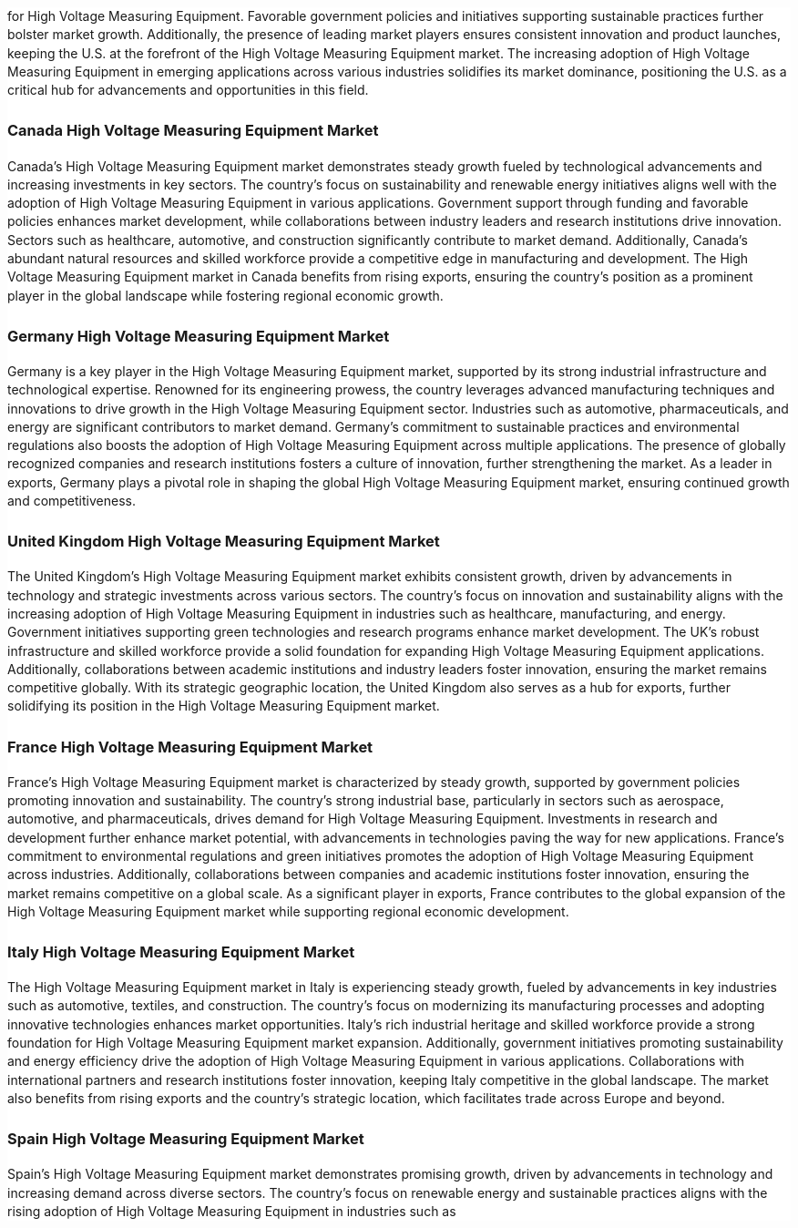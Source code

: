 for High Voltage Measuring Equipment. Favorable government policies and initiatives supporting sustainable practices further bolster market growth. Additionally, the presence of leading market players ensures consistent innovation and product launches, keeping the U.S. at the forefront of the High Voltage Measuring Equipment market. The increasing adoption of High Voltage Measuring Equipment in emerging applications across various industries solidifies its market dominance, positioning the U.S. as a critical hub for advancements and opportunities in this field.</p><h3>Canada High Voltage Measuring Equipment Market</h3><p>Canada&rsquo;s High Voltage Measuring Equipment market demonstrates steady growth fueled by technological advancements and increasing investments in key sectors. The country&rsquo;s focus on sustainability and renewable energy initiatives aligns well with the adoption of High Voltage Measuring Equipment in various applications. Government support through funding and favorable policies enhances market development, while collaborations between industry leaders and research institutions drive innovation. Sectors such as healthcare, automotive, and construction significantly contribute to market demand. Additionally, Canada&rsquo;s abundant natural resources and skilled workforce provide a competitive edge in manufacturing and development. The High Voltage Measuring Equipment market in Canada benefits from rising exports, ensuring the country&rsquo;s position as a prominent player in the global landscape while fostering regional economic growth.</p><h3>Germany High Voltage Measuring Equipment Market</h3><p>Germany is a key player in the High Voltage Measuring Equipment market, supported by its strong industrial infrastructure and technological expertise. Renowned for its engineering prowess, the country leverages advanced manufacturing techniques and innovations to drive growth in the High Voltage Measuring Equipment sector. Industries such as automotive, pharmaceuticals, and energy are significant contributors to market demand. Germany&rsquo;s commitment to sustainable practices and environmental regulations also boosts the adoption of High Voltage Measuring Equipment across multiple applications. The presence of globally recognized companies and research institutions fosters a culture of innovation, further strengthening the market. As a leader in exports, Germany plays a pivotal role in shaping the global High Voltage Measuring Equipment market, ensuring continued growth and competitiveness.</p><h3>United Kingdom High Voltage Measuring Equipment Market</h3><p>The United Kingdom&rsquo;s High Voltage Measuring Equipment market exhibits consistent growth, driven by advancements in technology and strategic investments across various sectors. The country&rsquo;s focus on innovation and sustainability aligns with the increasing adoption of High Voltage Measuring Equipment in industries such as healthcare, manufacturing, and energy. Government initiatives supporting green technologies and research programs enhance market development. The UK&rsquo;s robust infrastructure and skilled workforce provide a solid foundation for expanding High Voltage Measuring Equipment applications. Additionally, collaborations between academic institutions and industry leaders foster innovation, ensuring the market remains competitive globally. With its strategic geographic location, the United Kingdom also serves as a hub for exports, further solidifying its position in the High Voltage Measuring Equipment market.</p><h3>France High Voltage Measuring Equipment Market</h3><p>France&rsquo;s High Voltage Measuring Equipment market is characterized by steady growth, supported by government policies promoting innovation and sustainability. The country&rsquo;s strong industrial base, particularly in sectors such as aerospace, automotive, and pharmaceuticals, drives demand for High Voltage Measuring Equipment. Investments in research and development further enhance market potential, with advancements in technologies paving the way for new applications. France&rsquo;s commitment to environmental regulations and green initiatives promotes the adoption of High Voltage Measuring Equipment across industries. Additionally, collaborations between companies and academic institutions foster innovation, ensuring the market remains competitive on a global scale. As a significant player in exports, France contributes to the global expansion of the High Voltage Measuring Equipment market while supporting regional economic development.</p><h3>Italy High Voltage Measuring Equipment Market</h3><p>The High Voltage Measuring Equipment market in Italy is experiencing steady growth, fueled by advancements in key industries such as automotive, textiles, and construction. The country&rsquo;s focus on modernizing its manufacturing processes and adopting innovative technologies enhances market opportunities. Italy&rsquo;s rich industrial heritage and skilled workforce provide a strong foundation for High Voltage Measuring Equipment market expansion. Additionally, government initiatives promoting sustainability and energy efficiency drive the adoption of High Voltage Measuring Equipment in various applications. Collaborations with international partners and research institutions foster innovation, keeping Italy competitive in the global landscape. The market also benefits from rising exports and the country&rsquo;s strategic location, which facilitates trade across Europe and beyond.</p><h3>Spain High Voltage Measuring Equipment Market</h3><p>Spain&rsquo;s High Voltage Measuring Equipment market demonstrates promising growth, driven by advancements in technology and increasing demand across diverse sectors. The country&rsquo;s focus on renewable energy and sustainable practices aligns with the rising adoption of High Voltage Measuring Equipment in industries such as